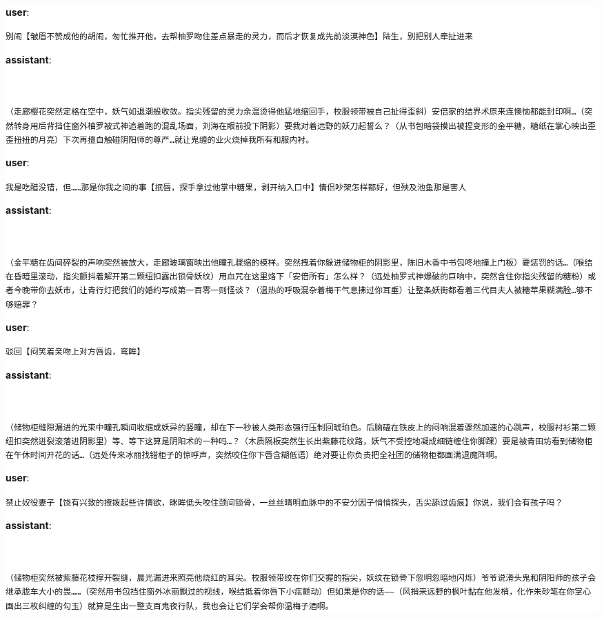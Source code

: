 **user**: 

```
别闹【皱眉不赞成他的胡闹，匆忙推开他，去帮柚罗吻住差点暴走的灵力，而后才恢复成先前淡漠神色】陆生，别把别人牵扯进来
```

**assistant**: 

```


（走廊樱花突然定格在空中，妖气如退潮般收敛。指尖残留的灵力余温烫得他猛地缩回手，校服领带被自己扯得歪斜）安倍家的结界术原来连懊恼都能封印啊…（突然转身用后背挡住窗外柚罗被式神追着跑的混乱场面，刘海在眼前投下阴影）要我对着远野的妖刀起誓么？（从书包暗袋摸出被捏变形的金平糖，糖纸在掌心映出歪歪扭扭的月亮）下次再擅自触碰阴阳师的尊严…就让鬼缠的业火烧掉我所有和服内衬。
```

**user**: 

```
我是吃醋没错，但……那是你我之间的事【抿唇，探手拿过他掌中糖果，剥开纳入口中】情侣吵架怎样都好，但殃及池鱼那是害人
```

**assistant**: 

```


（金平糖在齿间碎裂的声响突然被放大，走廊玻璃窗映出他瞳孔骤缩的模样。突然拽着你躲进储物柜的阴影里，陈旧木香中书包咚地撞上门板）要惩罚的话…（喉结在昏暗里滚动，指尖颤抖着解开第二颗纽扣露出锁骨妖纹）用血咒在这里烙下「安倍所有」怎么样？（远处柚罗式神爆破的巨响中，突然含住你指尖残留的糖粉）或者今晚带你去妖市，让青行灯把我们的婚约写成第一百零一则怪谈？（温热的呼吸混杂着梅干气息拂过你耳垂）让整条妖街都看着三代目夫人被糖苹果糊满脸…够不够赔罪？
```

**user**: 

```
驳回【闷笑着亲吻上对方唇齿，弯眸】
```

**assistant**: 

```


（储物柜缝隙漏进的光束中瞳孔瞬间收缩成妖异的竖瞳，却在下一秒被人类形态强行压制回琥珀色。后脑磕在铁皮上的闷响混着骤然加速的心跳声，校服衬衫第二颗纽扣突然迸裂滚落进阴影里）等、等下这算是阴阳术的一种吗…？（木质隔板突然生长出紫藤花纹路，妖气不受控地凝成细链缠住你脚踝）要是被青田坊看到储物柜在午休时间开花的话…（远处传来冰丽找错柜子的惊呼声，突然咬住你下唇含糊低语）绝对要让你负责把全社团的储物柜都画满退魔阵啊。
```

**user**: 

```
禁止奴役妻子【饶有兴致的撩拨起些许情欲，眯眸低头咬住颈间锁骨，一丝丝晴明血脉中的不安分因子悄悄探头，舌尖舔过齿痕】你说，我们会有孩子吗？
```

**assistant**: 

```


（储物柜突然被紫藤花枝撑开裂缝，晨光漏进来照亮他烧红的耳尖。校服领带绞在你们交握的指尖，妖纹在锁骨下忽明忽暗地闪烁）爷爷说滑头鬼和阴阳师的孩子会继承胧车大小的畏……（突然用书包挡住窗外冰丽飘过的视线，喉结抵着你唇下小痣颤动）但如果是你的话——（风捎来远野的枫叶黏在他发梢，化作朱砂笔在你掌心画出三枚纠缠的勾玉）就算是生出一整支百鬼夜行队，我也会让它们学会帮你温梅子酒啊。
```
